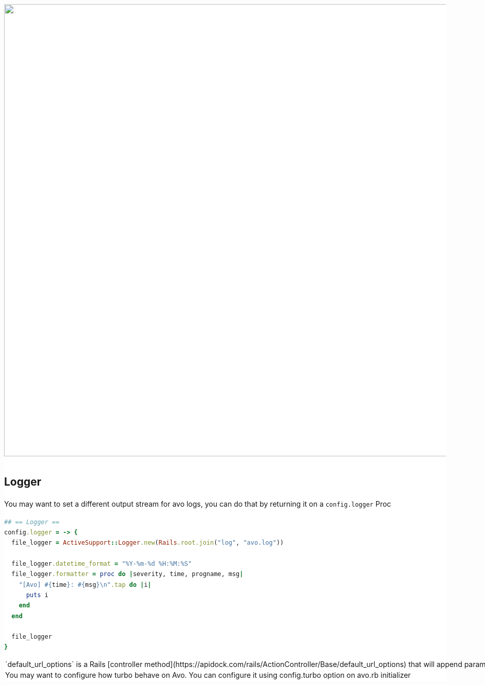 <Image src="/assets/img/customization/skip_show_view.gif" width="1870" height="880" alt="" />

## Logger

You may want to set a different output stream for avo logs, you can do that by returning it on a `config.logger` Proc

```ruby
## == Logger ==
config.logger = -> {
  file_logger = ActiveSupport::Logger.new(Rails.root.join("log", "avo.log"))

  file_logger.datetime_format = "%Y-%m-%d %H:%M:%S"
  file_logger.formatter = proc do |severity, time, progname, msg|
    "[Avo] #{time}: #{msg}\n".tap do |i|
      puts i
    end
  end

  file_logger
}
```

<Option name="`default_url_options`">
`default_url_options` is a Rails [controller method](https://apidock.com/rails/ActionController/Base/default_url_options) that will append params automatically to the paths you generate through path helpers.

In order to implement some features like route-level Multitenancy we exposed an API to add to Avo's `default_url_options` method.

::: code-group
```ruby [config/initializers/avo.rb]{2}
Avo.configure do |config|
  config.default_url_options = [:account_id]
end
```
```ruby [app/config/routes.rb]{3}
Rails.application.routes.draw do
  # Use to test out route-based multitenancy
  scope "/account/:account_id" do
    mount Avo::Engine, at: Avo.configuration.root_path
  end
end
```
:::

Now, when you visit `https://example.org/account/adrian/avo`, the `account_id` param is `adrian` and it will be appended to all path helpers.
</Option>

<Option name="`turbo`">
You may want to configure how turbo behave on Avo.

You can configure it using `config.turbo` option on `avo.rb` initializer
